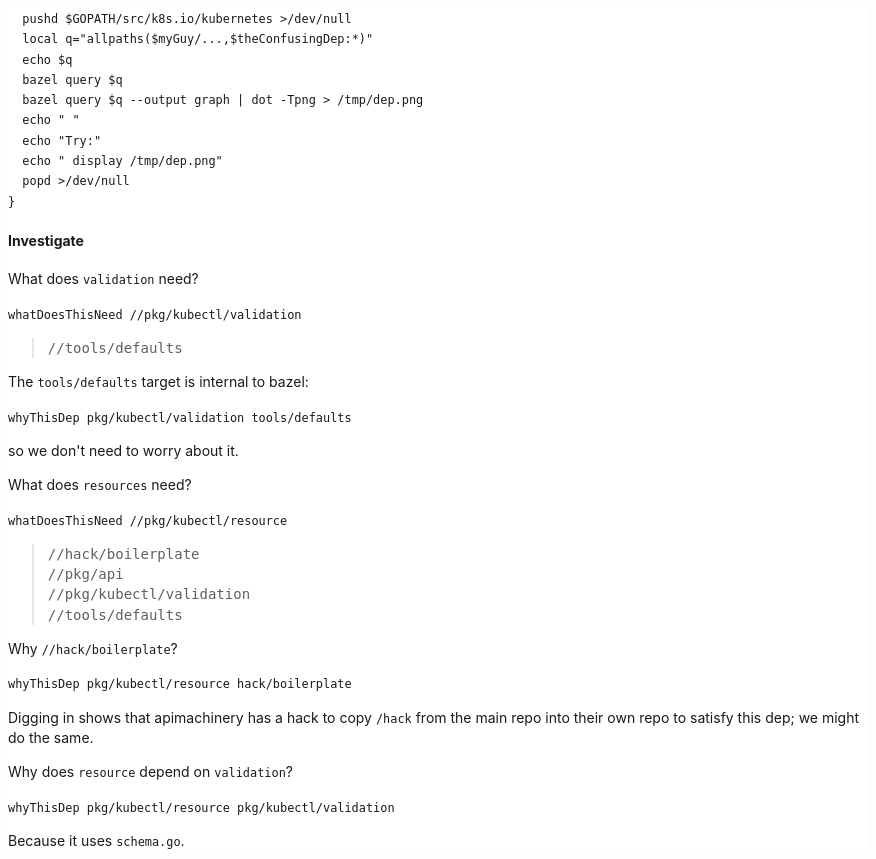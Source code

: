 ```
  pushd $GOPATH/src/k8s.io/kubernetes >/dev/null
  local q="allpaths($myGuy/...,$theConfusingDep:*)"
  echo $q
  bazel query $q
  bazel query $q --output graph | dot -Tpng > /tmp/dep.png
  echo " "
  echo "Try:"
  echo " display /tmp/dep.png"
  popd >/dev/null
}
```

####  Investigate

What does `validation` need?
```
whatDoesThisNeed //pkg/kubectl/validation
```
<blockquote>
<pre>
//tools/defaults
</pre>
</blockquote>

The `tools/defaults` target is internal to bazel:
```
whyThisDep pkg/kubectl/validation tools/defaults
```
so we don't need to worry about it.

What does `resources` need?
```
whatDoesThisNeed //pkg/kubectl/resource
```
<blockquote>
<pre>
//hack/boilerplate
//pkg/api
//pkg/kubectl/validation
//tools/defaults
</pre>
</blockquote>


Why `//hack/boilerplate`?
```
whyThisDep pkg/kubectl/resource hack/boilerplate
```

Digging in shows that apimachinery has a hack to copy
`/hack` from the main repo into their own repo to
satisfy this dep; we might do the same.

Why does `resource` depend on `validation`?

```
whyThisDep pkg/kubectl/resource pkg/kubectl/validation
```
Because it uses `schema.go`.
